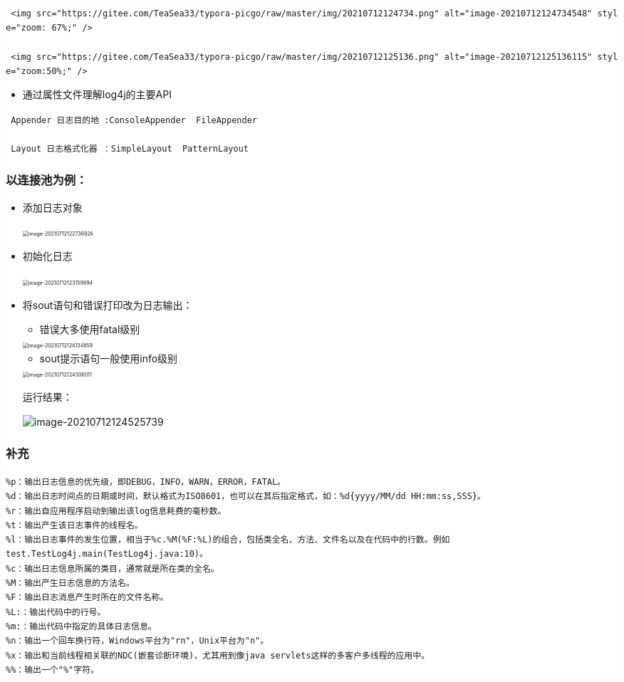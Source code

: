      <img src="https://gitee.com/TeaSea33/typora-picgo/raw/master/img/20210712124734.png" alt="image-20210712124734548" style="zoom: 67%;" />

     <img src="https://gitee.com/TeaSea33/typora-picgo/raw/master/img/20210712125136.png" alt="image-20210712125136115" style="zoom:50%;" />

   -  通过属性文件理解log4j的主要API

     Appender 日志目的地 :ConsoleAppender  FileAppender

     Layout 日志格式化器 ：SimpleLayout  PatternLayout

### 以连接池为例：

* 添加日志对象

  <img src="https://gitee.com/TeaSea33/typora-picgo/raw/master/img/20210712122737.png" alt="image-20210712122736926" style="zoom:50%;" />

* 初始化日志

  <img src="https://gitee.com/TeaSea33/typora-picgo/raw/master/img/20210712123200.png" alt="image-20210712123159994" style="zoom:50%;" />

* 将sout语句和错误打印改为日志输出：

  * 错误大多使用fatal级别

  <img src="https://gitee.com/TeaSea33/typora-picgo/raw/master/img/20210712124134.png" alt="image-20210712124134859" style="zoom:50%;" />

  * sout提示语句一般使用info级别

  <img src="https://gitee.com/TeaSea33/typora-picgo/raw/master/img/20210712124306.png" alt="image-20210712124306011" style="zoom:50%;" />

  运行结果：

  ![image-20210712124525739](https://gitee.com/TeaSea33/typora-picgo/raw/master/img/20210712124525.png)

### 补充

```
%p：输出日志信息的优先级，即DEBUG，INFO，WARN，ERROR，FATAL。
%d：输出日志时间点的日期或时间，默认格式为ISO8601，也可以在其后指定格式，如：%d{yyyy/MM/dd HH:mm:ss,SSS}。
%r：输出自应用程序启动到输出该log信息耗费的毫秒数。
%t：输出产生该日志事件的线程名。
%l：输出日志事件的发生位置，相当于%c.%M(%F:%L)的组合，包括类全名、方法、文件名以及在代码中的行数。例如
test.TestLog4j.main(TestLog4j.java:10)。
%c：输出日志信息所属的类目，通常就是所在类的全名。
%M：输出产生日志信息的方法名。
%F：输出日志消息产生时所在的文件名称。
%L:：输出代码中的行号。
%m:：输出代码中指定的具体日志信息。
%n：输出一个回车换行符，Windows平台为"rn"，Unix平台为"n"。
%x：输出和当前线程相关联的NDC(嵌套诊断环境)，尤其用到像java servlets这样的多客户多线程的应用中。
%%：输出一个"%"字符。
```



